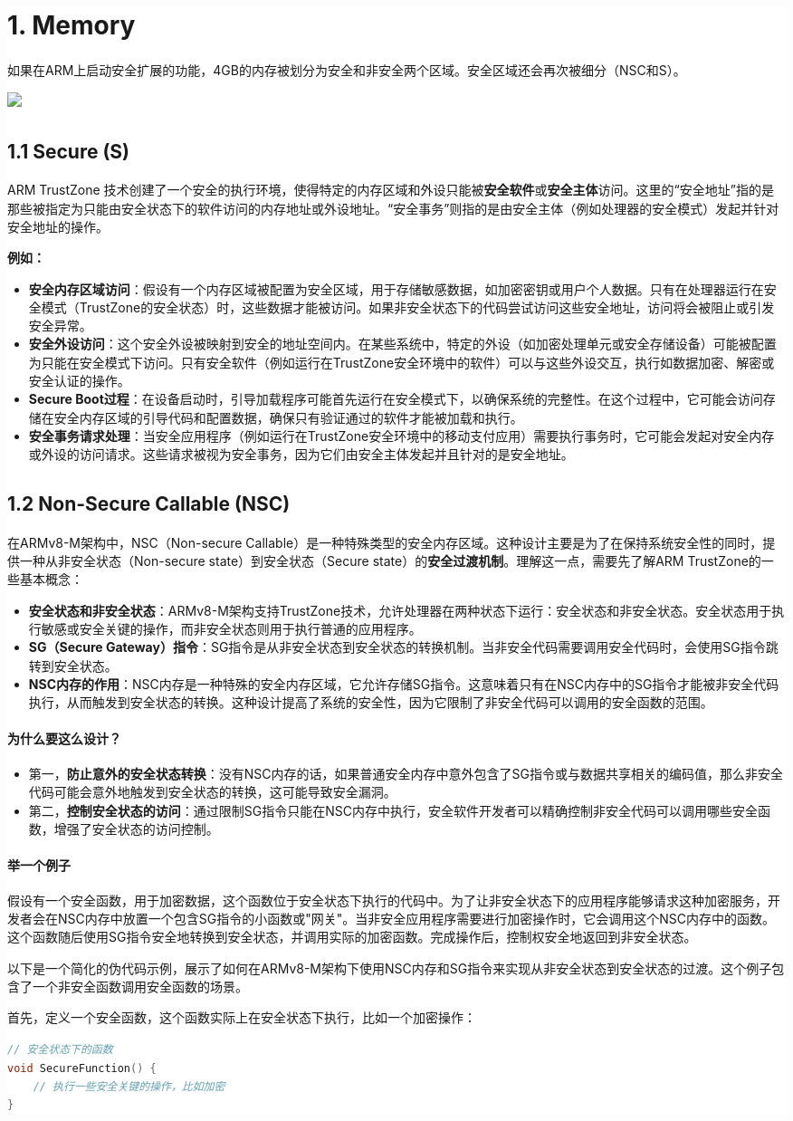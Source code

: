 
# 1. Memory

如果在ARM上启动安全扩展的功能，4GB的内存被划分为安全和非安全两个区域。安全区域还会再次被细分（NSC和S）。

![](https://raw.githubusercontent.com/carloscn/images/main/typora202311161720647.png)

## 1.1 Secure (S) 

ARM TrustZone 技术创建了一个安全的执行环境，使得特定的内存区域和外设只能被**安全软件**或**安全主体**访问。这里的“安全地址”指的是那些被指定为只能由安全状态下的软件访问的内存地址或外设地址。“安全事务”则指的是由安全主体（例如处理器的安全模式）发起并针对安全地址的操作。

**例如：**

* **安全内存区域访问**：假设有一个内存区域被配置为安全区域，用于存储敏感数据，如加密密钥或用户个人数据。只有在处理器运行在安全模式（TrustZone的安全状态）时，这些数据才能被访问。如果非安全状态下的代码尝试访问这些安全地址，访问将会被阻止或引发安全异常。
* **安全外设访问**：这个安全外设被映射到安全的地址空间内。在某些系统中，特定的外设（如加密处理单元或安全存储设备）可能被配置为只能在安全模式下访问。只有安全软件（例如运行在TrustZone安全环境中的软件）可以与这些外设交互，执行如数据加密、解密或安全认证的操作。
* **Secure Boot过程**：在设备启动时，引导加载程序可能首先运行在安全模式下，以确保系统的完整性。在这个过程中，它可能会访问存储在安全内存区域的引导代码和配置数据，确保只有验证通过的软件才能被加载和执行。
* **安全事务请求处理**：当安全应用程序（例如运行在TrustZone安全环境中的移动支付应用）需要执行事务时，它可能会发起对安全内存或外设的访问请求。这些请求被视为安全事务，因为它们由安全主体发起并且针对的是安全地址。

## 1.2 Non-Secure Callable (NSC)

在ARMv8-M架构中，NSC（Non-secure Callable）是一种特殊类型的安全内存区域。这种设计主要是为了在保持系统安全性的同时，提供一种从非安全状态（Non-secure state）到安全状态（Secure state）的**安全过渡机制**。理解这一点，需要先了解ARM TrustZone的一些基本概念：

* **安全状态和非安全状态**：ARMv8-M架构支持TrustZone技术，允许处理器在两种状态下运行：安全状态和非安全状态。安全状态用于执行敏感或安全关键的操作，而非安全状态则用于执行普通的应用程序。
* **SG（Secure Gateway）指令**：SG指令是从非安全状态到安全状态的转换机制。当非安全代码需要调用安全代码时，会使用SG指令跳转到安全状态。
* **NSC内存的作用**：NSC内存是一种特殊的安全内存区域，它允许存储SG指令。这意味着只有在NSC内存中的SG指令才能被非安全代码执行，从而触发到安全状态的转换。这种设计提高了系统的安全性，因为它限制了非安全代码可以调用的安全函数的范围。

#### 为什么要这么设计？

* 第一，**防止意外的安全状态转换**：没有NSC内存的话，如果普通安全内存中意外包含了SG指令或与数据共享相关的编码值，那么非安全代码可能会意外地触发到安全状态的转换，这可能导致安全漏洞。
* 第二，**控制安全状态的访问**：通过限制SG指令只能在NSC内存中执行，安全软件开发者可以精确控制非安全代码可以调用哪些安全函数，增强了安全状态的访问控制。

#### 举一个例子

假设有一个安全函数，用于加密数据，这个函数位于安全状态下执行的代码中。为了让非安全状态下的应用程序能够请求这种加密服务，开发者会在NSC内存中放置一个包含SG指令的小函数或"网关"。当非安全应用程序需要进行加密操作时，它会调用这个NSC内存中的函数。这个函数随后使用SG指令安全地转换到安全状态，并调用实际的加密函数。完成操作后，控制权安全地返回到非安全状态。

以下是一个简化的伪代码示例，展示了如何在ARMv8-M架构下使用NSC内存和SG指令来实现从非安全状态到安全状态的过渡。这个例子包含了一个非安全函数调用安全函数的场景。

首先，定义一个安全函数，这个函数实际上在安全状态下执行，比如一个加密操作：

```C
// 安全状态下的函数
void SecureFunction() {
    // 执行一些安全关键的操作，比如加密
}
```

